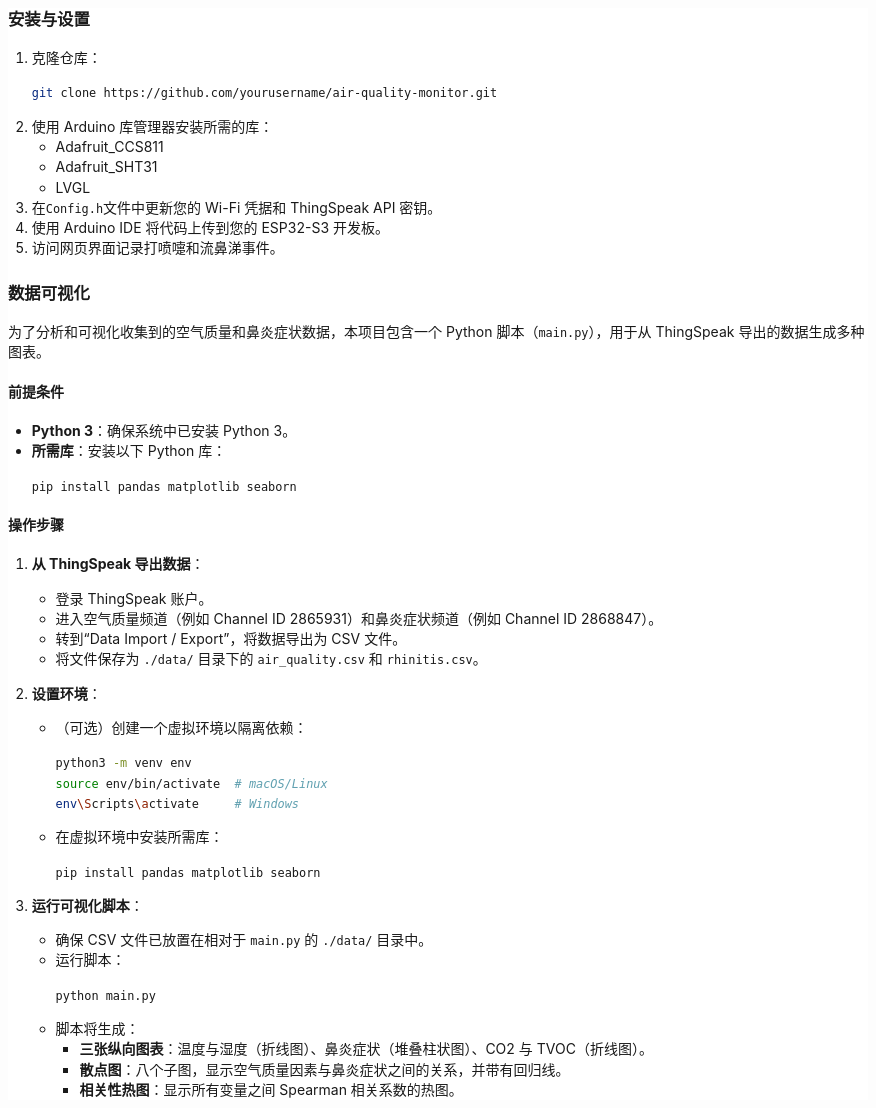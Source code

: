 ### 安装与设置

1. 克隆仓库：
   ```bash
   git clone https://github.com/yourusername/air-quality-monitor.git
   ```
2. 使用 Arduino 库管理器安装所需的库：
   - Adafruit_CCS811
   - Adafruit_SHT31
   - LVGL
3. 在`Config.h`文件中更新您的 Wi-Fi 凭据和 ThingSpeak API 密钥。
4. 使用 Arduino IDE 将代码上传到您的 ESP32-S3 开发板。
5. 访问网页界面记录打喷嚏和流鼻涕事件。

### 数据可视化

为了分析和可视化收集到的空气质量和鼻炎症状数据，本项目包含一个 Python 脚本（`main.py`），用于从 ThingSpeak 导出的数据生成多种图表。

#### 前提条件

- **Python 3**：确保系统中已安装 Python 3。
- **所需库**：安装以下 Python 库：
  ```bash
  pip install pandas matplotlib seaborn
  ```

#### 操作步骤

1. **从 ThingSpeak 导出数据**：

   - 登录 ThingSpeak 账户。
   - 进入空气质量频道（例如 Channel ID 2865931）和鼻炎症状频道（例如 Channel ID 2868847）。
   - 转到“Data Import / Export”，将数据导出为 CSV 文件。
   - 将文件保存为 `./data/` 目录下的 `air_quality.csv` 和 `rhinitis.csv`。

2. **设置环境**：

   - （可选）创建一个虚拟环境以隔离依赖：
     ```bash -->
     python3 -m venv env
     source env/bin/activate  # macOS/Linux
     env\Scripts\activate     # Windows
     ```
   - 在虚拟环境中安装所需库：
     ```bash
     pip install pandas matplotlib seaborn
     ```

3. **运行可视化脚本**：

   - 确保 CSV 文件已放置在相对于 `main.py` 的 `./data/` 目录中。
   - 运行脚本：
     ```bash
     python main.py
     ```
   - 脚本将生成：
     - **三张纵向图表**：温度与湿度（折线图）、鼻炎症状（堆叠柱状图）、CO2 与 TVOC（折线图）。
     - **散点图**：八个子图，显示空气质量因素与鼻炎症状之间的关系，并带有回归线。
     - **相关性热图**：显示所有变量之间 Spearman 相关系数的热图。
